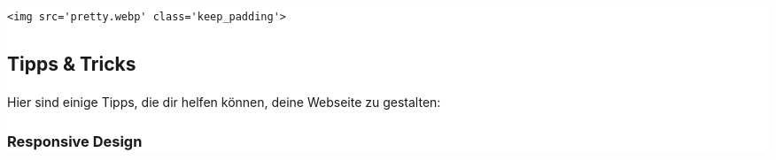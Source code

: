     <img src='pretty.webp' class='keep_padding'>
</div>

## Tipps & Tricks

Hier sind einige Tipps, die dir helfen können, deine Webseite zu gestalten:

### Responsive Design
